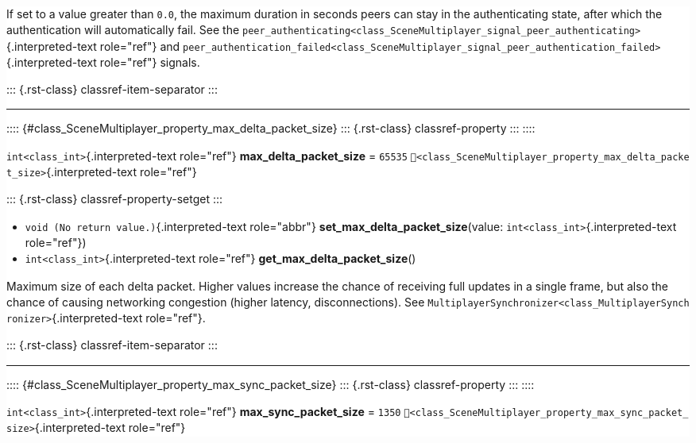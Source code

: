 If set to a value greater than `0.0`, the maximum duration in seconds
peers can stay in the authenticating state, after which the
authentication will automatically fail. See the
`peer_authenticating<class_SceneMultiplayer_signal_peer_authenticating>`{.interpreted-text
role="ref"} and
`peer_authentication_failed<class_SceneMultiplayer_signal_peer_authentication_failed>`{.interpreted-text
role="ref"} signals.

::: {.rst-class}
classref-item-separator
:::

------------------------------------------------------------------------

:::: {#class_SceneMultiplayer_property_max_delta_packet_size}
::: {.rst-class}
classref-property
:::
::::

`int<class_int>`{.interpreted-text role="ref"} **max_delta_packet_size**
= `65535`
`🔗<class_SceneMultiplayer_property_max_delta_packet_size>`{.interpreted-text
role="ref"}

::: {.rst-class}
classref-property-setget
:::

- `void (No return value.)`{.interpreted-text role="abbr"}
  **set_max_delta_packet_size**(value:
  `int<class_int>`{.interpreted-text role="ref"})
- `int<class_int>`{.interpreted-text role="ref"}
  **get_max_delta_packet_size**()

Maximum size of each delta packet. Higher values increase the chance of
receiving full updates in a single frame, but also the chance of causing
networking congestion (higher latency, disconnections). See
`MultiplayerSynchronizer<class_MultiplayerSynchronizer>`{.interpreted-text
role="ref"}.

::: {.rst-class}
classref-item-separator
:::

------------------------------------------------------------------------

:::: {#class_SceneMultiplayer_property_max_sync_packet_size}
::: {.rst-class}
classref-property
:::
::::

`int<class_int>`{.interpreted-text role="ref"} **max_sync_packet_size**
= `1350`
`🔗<class_SceneMultiplayer_property_max_sync_packet_size>`{.interpreted-text
role="ref"}
